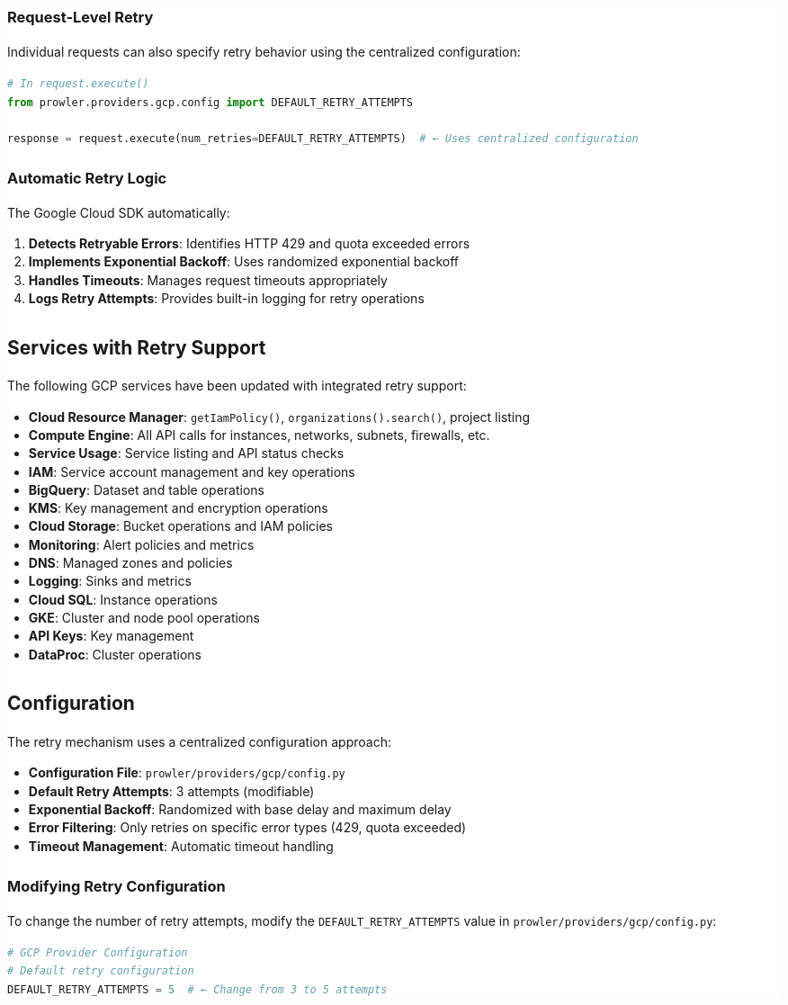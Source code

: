 ### Request-Level Retry
Individual requests can also specify retry behavior using the centralized configuration:

```python
# In request.execute()
from prowler.providers.gcp.config import DEFAULT_RETRY_ATTEMPTS

response = request.execute(num_retries=DEFAULT_RETRY_ATTEMPTS)  # ← Uses centralized configuration
```

### Automatic Retry Logic
The Google Cloud SDK automatically:

1. **Detects Retryable Errors**: Identifies HTTP 429 and quota exceeded errors
2. **Implements Exponential Backoff**: Uses randomized exponential backoff
3. **Handles Timeouts**: Manages request timeouts appropriately
4. **Logs Retry Attempts**: Provides built-in logging for retry operations

## Services with Retry Support

The following GCP services have been updated with integrated retry support:

- **Cloud Resource Manager**: `getIamPolicy()`, `organizations().search()`, project listing
- **Compute Engine**: All API calls for instances, networks, subnets, firewalls, etc.
- **Service Usage**: Service listing and API status checks
- **IAM**: Service account management and key operations
- **BigQuery**: Dataset and table operations
- **KMS**: Key management and encryption operations
- **Cloud Storage**: Bucket operations and IAM policies
- **Monitoring**: Alert policies and metrics
- **DNS**: Managed zones and policies
- **Logging**: Sinks and metrics
- **Cloud SQL**: Instance operations
- **GKE**: Cluster and node pool operations
- **API Keys**: Key management
- **DataProc**: Cluster operations

## Configuration

The retry mechanism uses a centralized configuration approach:

- **Configuration File**: `prowler/providers/gcp/config.py`
- **Default Retry Attempts**: 3 attempts (modifiable)
- **Exponential Backoff**: Randomized with base delay and maximum delay
- **Error Filtering**: Only retries on specific error types (429, quota exceeded)
- **Timeout Management**: Automatic timeout handling

### Modifying Retry Configuration

To change the number of retry attempts, modify the `DEFAULT_RETRY_ATTEMPTS` value in `prowler/providers/gcp/config.py`:

```python
# GCP Provider Configuration
# Default retry configuration
DEFAULT_RETRY_ATTEMPTS = 5  # ← Change from 3 to 5 attempts
```
